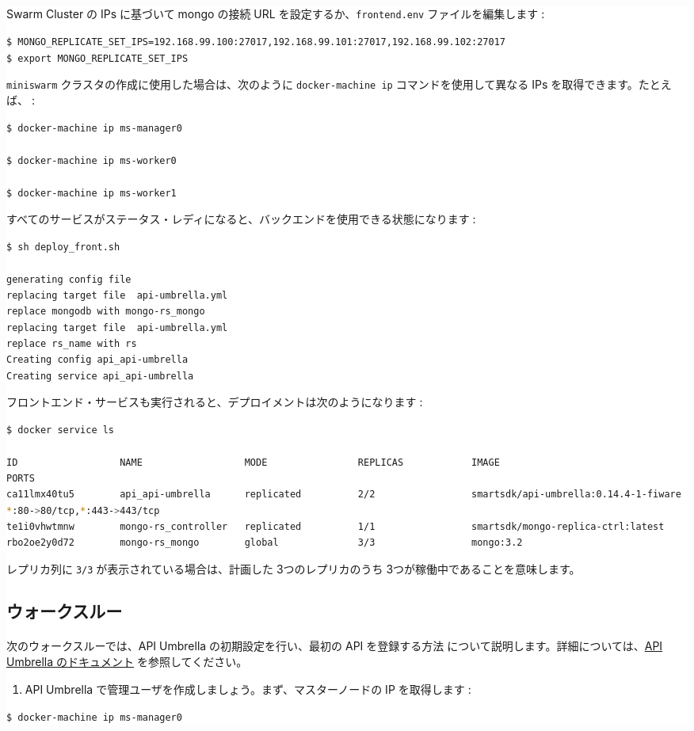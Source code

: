 Swarm Cluster の IPs に基づいて mongo の接続 URL を設定するか、`frontend.env` ファイルを編集します :

```bash
$ MONGO_REPLICATE_SET_IPS=192.168.99.100:27017,192.168.99.101:27017,192.168.99.102:27017
$ export MONGO_REPLICATE_SET_IPS
```

`miniswarm` クラスタの作成に使用した場合は、次のように `docker-machine ip`
コマンドを使用して異なる IPs を取得できます。たとえば、 :

```bash
$ docker-machine ip ms-manager0

$ docker-machine ip ms-worker0

$ docker-machine ip ms-worker1
```

すべてのサービスがステータス・レディになると、バックエンドを使用できる状態になります :

```bash
$ sh deploy_front.sh

generating config file
replacing target file  api-umbrella.yml
replace mongodb with mongo-rs_mongo
replacing target file  api-umbrella.yml
replace rs_name with rs
Creating config api_api-umbrella
Creating service api_api-umbrella
```

フロントエンド・サービスも実行されると、デプロイメントは次のようになります :

```bash
$ docker service ls

ID                  NAME                  MODE                REPLICAS            IMAGE                                 PORTS
ca11lmx40tu5        api_api-umbrella      replicated          2/2                 smartsdk/api-umbrella:0.14.4-1-fiware   *:80->80/tcp,*:443->443/tcp
te1i0vhwtmnw        mongo-rs_controller   replicated          1/1                 smartsdk/mongo-replica-ctrl:latest
rbo2oe2y0d72        mongo-rs_mongo        global              3/3                 mongo:3.2
```

レプリカ列に `3/3` が表示されている場合は、計画した 3つのレプリカのうち 3つが稼働中であることを意味します。

## ウォークスルー

次のウォークスルーでは、API Umbrella の初期設定を行い、最初の API を登録する方法
について説明します。詳細については、[API Umbrella のドキュメント](https://api-umbrella.readthedocs.io/en/latest/)
を参照してください。

1. API Umbrella で管理ユーザを作成しましょう。まず、マスターノードの IP を取得します :

```bash
$ docker-machine ip ms-manager0
```
